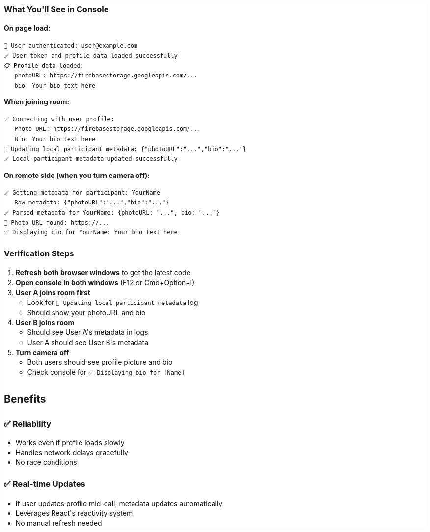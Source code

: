 ### What You'll See in Console

**On page load:**
```
👤 User authenticated: user@example.com
✅ User token and profile data loaded successfully
📋 Profile data loaded:
   photoURL: https://firebasestorage.googleapis.com/...
   bio: Your bio text here
```

**When joining room:**
```
✅ Connecting with user profile:
   Photo URL: https://firebasestorage.googleapis.com/...
   Bio: Your bio text here
🔄 Updating local participant metadata: {"photoURL":"...","bio":"..."}
✅ Local participant metadata updated successfully
```

**On remote side (when you turn camera off):**
```
✅ Getting metadata for participant: YourName
   Raw metadata: {"photoURL":"...","bio":"..."}
✅ Parsed metadata for YourName: {photoURL: "...", bio: "..."}
📸 Photo URL found: https://...
✅ Displaying bio for YourName: Your bio text here
```

### Verification Steps

1. **Refresh both browser windows** to get the latest code
2. **Open console in both windows** (F12 or Cmd+Option+I)
3. **User A joins room first**
   - Look for `🔄 Updating local participant metadata` log
   - Should show your photoURL and bio
4. **User B joins room**
   - Should see User A's metadata in logs
   - User A should see User B's metadata
5. **Turn camera off**
   - Both users should see profile picture and bio
   - Check console for `✅ Displaying bio for [Name]`

## Benefits

### ✅ Reliability
- Works even if profile loads slowly
- Handles network delays gracefully
- No race conditions

### ✅ Real-time Updates
- If user updates profile mid-call, metadata updates automatically
- Leverages React's reactivity system
- No manual refresh needed
